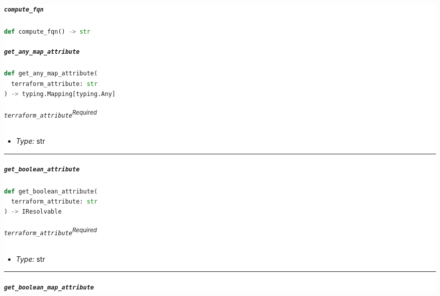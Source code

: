 
##### `compute_fqn` <a name="compute_fqn" id="rhizo-co-terraform-provider-oci.dataOciDatabaseDatabasePdbConversionHistoryEntries.DataOciDatabaseDatabasePdbConversionHistoryEntriesFilterOutputReference.computeFqn"></a>

```python
def compute_fqn() -> str
```

##### `get_any_map_attribute` <a name="get_any_map_attribute" id="rhizo-co-terraform-provider-oci.dataOciDatabaseDatabasePdbConversionHistoryEntries.DataOciDatabaseDatabasePdbConversionHistoryEntriesFilterOutputReference.getAnyMapAttribute"></a>

```python
def get_any_map_attribute(
  terraform_attribute: str
) -> typing.Mapping[typing.Any]
```

###### `terraform_attribute`<sup>Required</sup> <a name="terraform_attribute" id="rhizo-co-terraform-provider-oci.dataOciDatabaseDatabasePdbConversionHistoryEntries.DataOciDatabaseDatabasePdbConversionHistoryEntriesFilterOutputReference.getAnyMapAttribute.parameter.terraformAttribute"></a>

- *Type:* str

---

##### `get_boolean_attribute` <a name="get_boolean_attribute" id="rhizo-co-terraform-provider-oci.dataOciDatabaseDatabasePdbConversionHistoryEntries.DataOciDatabaseDatabasePdbConversionHistoryEntriesFilterOutputReference.getBooleanAttribute"></a>

```python
def get_boolean_attribute(
  terraform_attribute: str
) -> IResolvable
```

###### `terraform_attribute`<sup>Required</sup> <a name="terraform_attribute" id="rhizo-co-terraform-provider-oci.dataOciDatabaseDatabasePdbConversionHistoryEntries.DataOciDatabaseDatabasePdbConversionHistoryEntriesFilterOutputReference.getBooleanAttribute.parameter.terraformAttribute"></a>

- *Type:* str

---

##### `get_boolean_map_attribute` <a name="get_boolean_map_attribute" id="rhizo-co-terraform-provider-oci.dataOciDatabaseDatabasePdbConversionHistoryEntries.DataOciDatabaseDatabasePdbConversionHistoryEntriesFilterOutputReference.getBooleanMapAttribute"></a>
